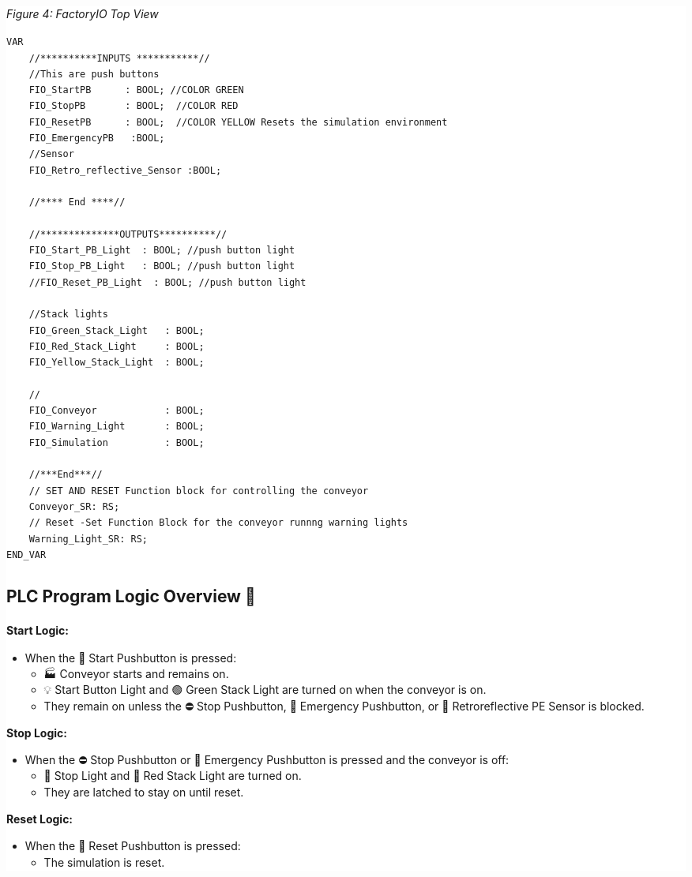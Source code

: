 *Figure 4: FactoryIO Top View*

```codesys
VAR
    //**********INPUTS ***********//
	//This are push buttons 
	FIO_StartPB      : BOOL; //COLOR GREEN
	FIO_StopPB       : BOOL;  //COLOR RED
	FIO_ResetPB      : BOOL;  //COLOR YELLOW Resets the simulation environment
	FIO_EmergencyPB   :BOOL;
	//Sensor
	FIO_Retro_reflective_Sensor :BOOL;
	
	//**** End ****//
	
	//**************OUTPUTS**********//
	FIO_Start_PB_Light  : BOOL; //push button light 
	FIO_Stop_PB_Light   : BOOL; //push button light
	//FIO_Reset_PB_Light  : BOOL; //push button light
	
	//Stack lights
	FIO_Green_Stack_Light   : BOOL;
	FIO_Red_Stack_Light     : BOOL;
	FIO_Yellow_Stack_Light  : BOOL; 
	
	//
	FIO_Conveyor            : BOOL;
	FIO_Warning_Light       : BOOL;
	FIO_Simulation          : BOOL;
	
	//***End***//
	// SET AND RESET Function block for controlling the conveyor
	Conveyor_SR: RS;
	// Reset -Set Function Block for the conveyor runnng warning lights
	Warning_Light_SR: RS;
END_VAR
```
## PLC Program Logic Overview 🧠

**Start Logic:**
- When the 🚀 Start Pushbutton is pressed:
  - 🏭 Conveyor starts and remains on.
  - 💡 Start Button Light and 🟢 Green Stack Light are turned on when the conveyor is on.
  - They remain on unless the ⛔ Stop Pushbutton, 🚨 Emergency Pushbutton, or 🔄 Retroreflective PE Sensor is blocked.

**Stop Logic:**
- When the ⛔ Stop Pushbutton or 🚨 Emergency Pushbutton is pressed and the conveyor is off:
  - 🔴 Stop Light and 🔴 Red Stack Light are turned on.
  - They are latched to stay on until reset.

**Reset Logic:**
- When the 🔄 Reset Pushbutton is pressed:
  - The simulation is reset.
